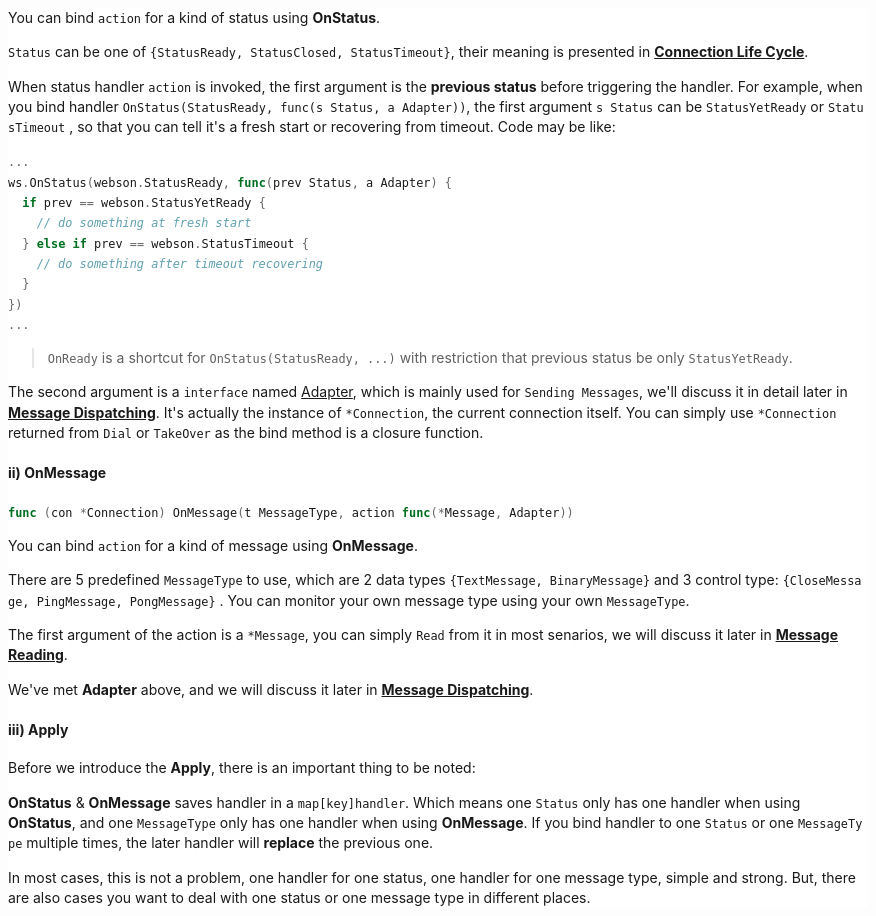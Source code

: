 You can bind `action` for a kind of status using __OnStatus__. 

`Status` can be one of `{StatusReady, StatusClosed, StatusTimeout}`, their meaning is presented in [__Connection Life Cycle__](#connection-life-cycle).

When status handler `action` is invoked, the first argument is the __previous status__ before triggering the handler. For example, when you bind handler `OnStatus(StatusReady, func(s Status, a Adapter))`, the first argument `s Status` can be `StatusYetReady` or `StatusTimeout` , so that you can tell it's a fresh start or recovering from timeout. Code may be like:

```go
...
ws.OnStatus(webson.StatusReady, func(prev Status, a Adapter) {
  if prev == webson.StatusYetReady {
    // do something at fresh start
  } else if prev == webson.StatusTimeout {
    // do something after timeout recovering
  }
})
...
```

> `OnReady` is a shortcut for `OnStatus(StatusReady, ...)` with restriction that previous status be only `StatusYetReady`.

The second argument is a `interface` named [Adapter](#adapter), which is mainly used for `Sending Messages`, we'll discuss it in detail later in [__Message Dispatching__](#message-dispatching). It's  actually the instance of `*Connection`, the current connection itself. You can simply use `*Connection` returned from `Dial` or `TakeOver` as the bind method is a closure function.

#### ii) <span id="on-message">OnMessage</span>

```go
func (con *Connection) OnMessage(t MessageType, action func(*Message, Adapter))
```

You can bind `action` for a kind of message using __OnMessage__. 

There are 5 predefined `MessageType` to use, which are 2 data types `{TextMessage, BinaryMessage}`  and 3 control type: `{CloseMessage, PingMessage, PongMessage}` . You can monitor your own message type using your own `MessageType`.

The first argument of the action is a `*Message`, you can simply `Read` from it in most senarios, we will discuss it later in [__Message Reading__](#message-dispatching).

We've met __Adapter__ above, and we will discuss it later in [__Message Dispatching__](#message-dispatching).

#### iii) Apply

Before we introduce the __Apply__, there is an important thing to be noted:

__OnStatus__ & __OnMessage__ saves handler in a `map[key]handler`. Which means one `Status` only has one handler when using __OnStatus__, and one `MessageType` only has one handler when using __OnMessage__. If you bind handler to one `Status` or one `MessageType` multiple times, the later handler will __replace__ the previous one. 

In most cases, this is not a problem, one handler for one status, one handler for one message type, simple and strong. But, there are also cases you want to deal with one status or one message type in different places. 
